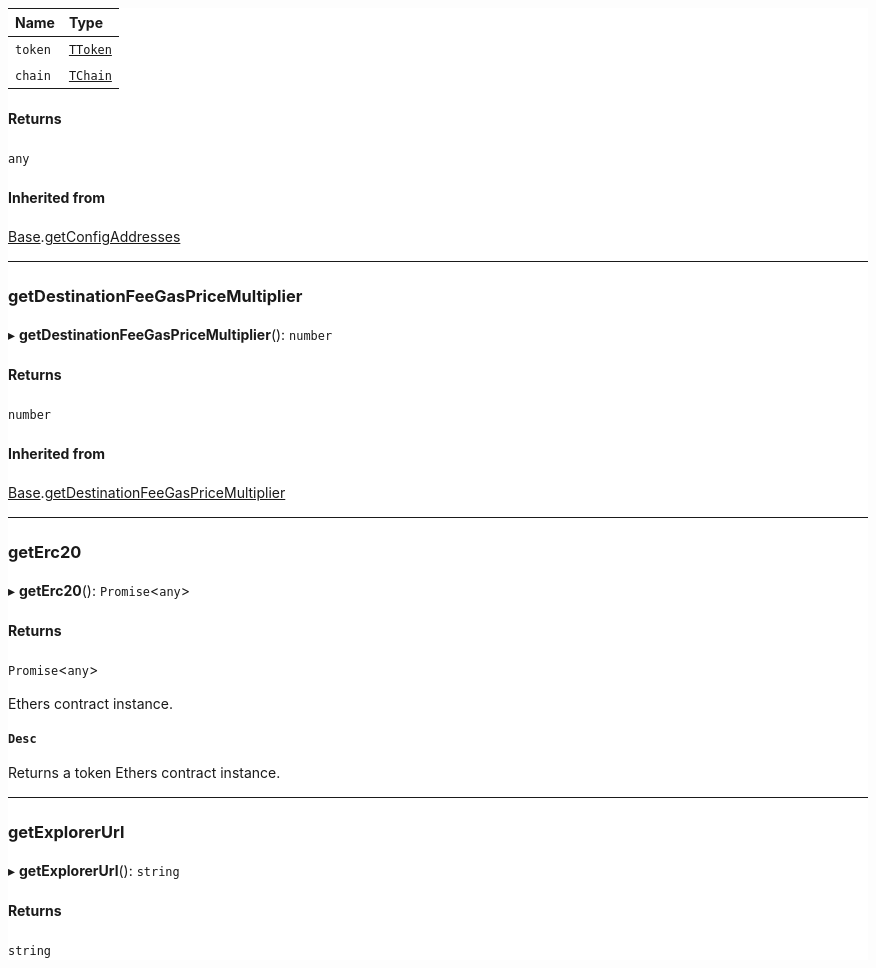 | Name | Type |
| :------ | :------ |
| `token` | [`TToken`](../modules.md#ttoken) |
| `chain` | [`TChain`](../modules.md#tchain) |

#### Returns

`any`

#### Inherited from

[Base](Base.md).[getConfigAddresses](Base.md#getconfigaddresses)

___

### <a id="getdestinationfeegaspricemultiplier" name="getdestinationfeegaspricemultiplier"></a> getDestinationFeeGasPriceMultiplier

▸ **getDestinationFeeGasPriceMultiplier**(): `number`

#### Returns

`number`

#### Inherited from

[Base](Base.md).[getDestinationFeeGasPriceMultiplier](Base.md#getdestinationfeegaspricemultiplier)

___

### <a id="geterc20" name="geterc20"></a> getErc20

▸ **getErc20**(): `Promise`<`any`\>

#### Returns

`Promise`<`any`\>

Ethers contract instance.

**`Desc`**

Returns a token Ethers contract instance.

___

### <a id="getexplorerurl" name="getexplorerurl"></a> getExplorerUrl

▸ **getExplorerUrl**(): `string`

#### Returns

`string`
